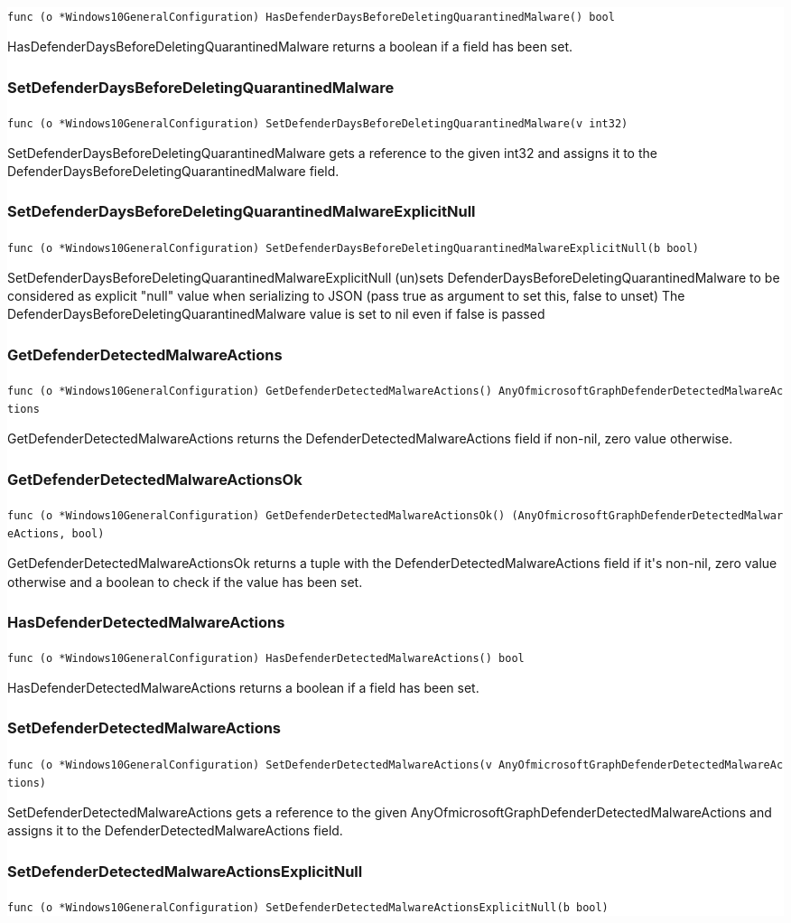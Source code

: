 `func (o *Windows10GeneralConfiguration) HasDefenderDaysBeforeDeletingQuarantinedMalware() bool`

HasDefenderDaysBeforeDeletingQuarantinedMalware returns a boolean if a field has been set.

### SetDefenderDaysBeforeDeletingQuarantinedMalware

`func (o *Windows10GeneralConfiguration) SetDefenderDaysBeforeDeletingQuarantinedMalware(v int32)`

SetDefenderDaysBeforeDeletingQuarantinedMalware gets a reference to the given int32 and assigns it to the DefenderDaysBeforeDeletingQuarantinedMalware field.

### SetDefenderDaysBeforeDeletingQuarantinedMalwareExplicitNull

`func (o *Windows10GeneralConfiguration) SetDefenderDaysBeforeDeletingQuarantinedMalwareExplicitNull(b bool)`

SetDefenderDaysBeforeDeletingQuarantinedMalwareExplicitNull (un)sets DefenderDaysBeforeDeletingQuarantinedMalware to be considered as explicit "null" value
when serializing to JSON (pass true as argument to set this, false to unset)
The DefenderDaysBeforeDeletingQuarantinedMalware value is set to nil even if false is passed
### GetDefenderDetectedMalwareActions

`func (o *Windows10GeneralConfiguration) GetDefenderDetectedMalwareActions() AnyOfmicrosoftGraphDefenderDetectedMalwareActions`

GetDefenderDetectedMalwareActions returns the DefenderDetectedMalwareActions field if non-nil, zero value otherwise.

### GetDefenderDetectedMalwareActionsOk

`func (o *Windows10GeneralConfiguration) GetDefenderDetectedMalwareActionsOk() (AnyOfmicrosoftGraphDefenderDetectedMalwareActions, bool)`

GetDefenderDetectedMalwareActionsOk returns a tuple with the DefenderDetectedMalwareActions field if it's non-nil, zero value otherwise
and a boolean to check if the value has been set.

### HasDefenderDetectedMalwareActions

`func (o *Windows10GeneralConfiguration) HasDefenderDetectedMalwareActions() bool`

HasDefenderDetectedMalwareActions returns a boolean if a field has been set.

### SetDefenderDetectedMalwareActions

`func (o *Windows10GeneralConfiguration) SetDefenderDetectedMalwareActions(v AnyOfmicrosoftGraphDefenderDetectedMalwareActions)`

SetDefenderDetectedMalwareActions gets a reference to the given AnyOfmicrosoftGraphDefenderDetectedMalwareActions and assigns it to the DefenderDetectedMalwareActions field.

### SetDefenderDetectedMalwareActionsExplicitNull

`func (o *Windows10GeneralConfiguration) SetDefenderDetectedMalwareActionsExplicitNull(b bool)`
